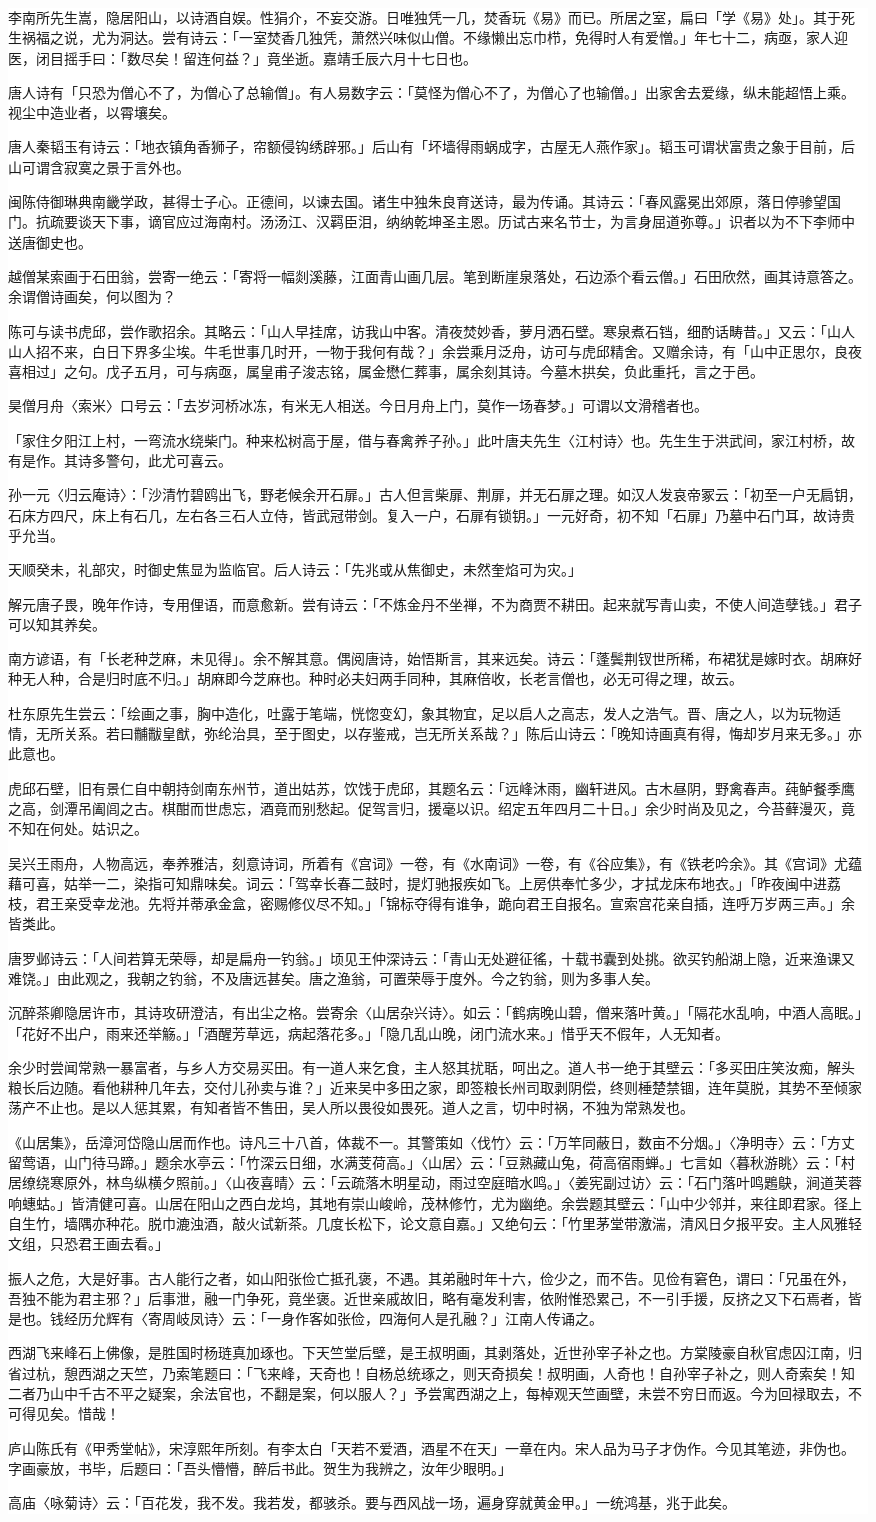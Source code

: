 李南所先生嵩，隐居阳山，以诗酒自娱。性狷介，不妄交游。日唯独凭一几，焚香玩《易》而已。所居之室，扁曰「学《易》处」。其于死生祸福之说，尤为洞达。尝有诗云：「一室焚香几独凭，萧然兴味似山僧。不缘懒出忘巾栉，免得时人有爱憎。」年七十二，病亟，家人迎医，闭目摇手曰：「数尽矣！留连何益？」竟坐逝。嘉靖壬辰六月十七日也。  
  
唐人诗有「只恐为僧心不了，为僧心了总输僧」。有人易数字云：「莫怪为僧心不了，为僧心了也输僧。」出家舍去爱缘，纵未能超悟上乘。视尘中造业者，以霄壤矣。  
  
唐人秦韬玉有诗云：「地衣镇角香狮子，帘额侵钩绣辟邪。」后山有「坏墙得雨蜗成字，古屋无人燕作家」。韬玉可谓状富贵之象于目前，后山可谓含寂寞之景于言外也。  
  
闽陈侍御琳典南畿学政，甚得士子心。正德间，以谏去国。诸生中独朱良育送诗，最为传诵。其诗云：「春风露冕出郊原，落日停骖望国门。抗疏要谈天下事，谪官应过海南村。汤汤江、汉羁臣泪，纳纳乾坤圣主恩。历试古来名节士，为言身屈道弥尊。」识者以为不下李师中送唐御史也。  
  
越僧某索画于石田翁，尝寄一绝云：「寄将一幅剡溪藤，江面青山画几层。笔到断崖泉落处，石边添个看云僧。」石田欣然，画其诗意答之。余谓僧诗画矣，何以图为？  
  
陈可与读书虎邱，尝作歌招余。其略云：「山人早挂席，访我山中客。清夜焚妙香，萝月洒石壁。寒泉煮石铛，细酌话畴昔。」又云：「山人山人招不来，白日下界多尘埃。牛毛世事几时开，一物于我何有哉？」余尝乘月泛舟，访可与虎邱精舍。又赠余诗，有「山中正思尔，良夜喜相过」之句。戊子五月，可与病亟，属皇甫子浚志铭，属金懋仁葬事，属余刻其诗。今墓木拱矣，负此重托，言之于邑。  
  
昊僧月舟〈索米〉口号云：「去岁河桥冰冻，有米无人相送。今日月舟上门，莫作一场春梦。」可谓以文滑稽者也。  
  
「家住夕阳江上村，一弯流水绕柴门。种来松树高于屋，借与春禽养子孙。」此叶唐夫先生〈江村诗〉也。先生生于洪武间，家江村桥，故有是作。其诗多警句，此尤可喜云。  
  
孙一元〈归云庵诗〉：「沙清竹碧鸥出飞，野老候余开石扉。」古人但言柴扉、荆扉，并无石扉之理。如汉人发哀帝冢云：「初至一户无扃钥，石床方四尺，床上有石几，左右各三石人立侍，皆武冠带剑。复入一户，石扉有锁钥。」一元好奇，初不知「石扉」乃墓中石门耳，故诗贵乎允当。  
  
天顺癸未，礼部灾，时御史焦显为监临官。后人诗云：「先兆或从焦御史，未然奎焰可为灾。」  
  
解元唐子畏，晚年作诗，专用俚语，而意愈新。尝有诗云：「不炼金丹不坐禅，不为商贾不耕田。起来就写青山卖，不使人间造孽钱。」君子可以知其养矣。  
  
南方谚语，有「长老种芝麻，未见得」。余不解其意。偶阅唐诗，始悟斯言，其来远矣。诗云：「蓬鬓荆钗世所稀，布裙犹是嫁时衣。胡麻好种无人种，合是归时底不归。」胡麻即今芝麻也。种时必夫妇两手同种，其麻倍收，长老言僧也，必无可得之理，故云。  
  
杜东原先生尝云：「绘画之事，胸中造化，吐露于笔端，恍惚变幻，象其物宜，足以启人之高志，发人之浩气。晋、唐之人，以为玩物适情，无所关系。若曰黼黻皇猷，弥纶治具，至于图史，以存鉴戒，岂无所关系哉？」陈后山诗云：「晚知诗画真有得，悔却岁月来无多。」亦此意也。  
  
虎邱石壁，旧有景仁自中朝持剑南东州节，道出姑苏，饮饯于虎邱，其题名云：「远峰沐雨，幽轩进风。古木昼阴，野禽春声。莼鲈餐季鹰之高，剑潭吊阖闾之古。棋酣而世虑忘，酒竟而别愁起。促驾言归，援毫以识。绍定五年四月二十日。」余少时尚及见之，今苔藓漫灭，竟不知在何处。姑识之。  
  
吴兴王雨舟，人物高远，奉养雅洁，刻意诗词，所着有《宫词》一卷，有《水南词》一卷，有《谷应集》，有《铁老吟余》。其《宫词》尤蕴藉可喜，姑举一二，染指可知鼎味矣。词云：「驾幸长春二鼓时，提灯驰报疾如飞。上房供奉忙多少，才拭龙床布地衣。」「昨夜闽中进荔枝，君王亲受幸龙池。先将并蒂承金盒，密赐修仪尽不知。」「锦标夺得有谁争，跪向君王自报名。宣索宫花亲自插，连呼万岁两三声。」余皆类此。  
  
唐罗邺诗云：「人间若算无荣辱，却是扁舟一钓翁。」顷见王仲深诗云：「青山无处避征徭，十载书囊到处挑。欲买钓船湖上隐，近来渔课又难饶。」由此观之，我朝之钓翁，不及唐远甚矣。唐之渔翁，可置荣辱于度外。今之钓翁，则为多事人矣。  
  
沉醉茶卿隐居许市，其诗攻研澄洁，有出尘之格。尝寄余〈山居杂兴诗〉。如云：「鹤病晚山碧，僧来落叶黄。」「隔花水乱响，中酒人高眠。」「花好不出户，雨来还举觞。」「酒醒芳草远，病起落花多。」「隐几乱山晚，闭门流水来。」惜乎天不假年，人无知者。  
  
余少时尝闻常熟一暴富者，与乡人方交易买田。有一道人来乞食，主人怒其扰聒，呵出之。道人书一绝于其壁云：「多买田庄笑汝痴，解头粮长后边随。看他耕种几年去，交付儿孙卖与谁？」近来吴中多田之家，即签粮长州司取剥阴偿，终则棰楚禁锢，连年莫脱，其势不至倾家荡产不止也。是以人惩其累，有知者皆不售田，吴人所以畏役如畏死。道人之言，切中时祸，不独为常熟发也。  
  
《山居集》，岳漳河岱隐山居而作也。诗凡三十八首，体裁不一。其警策如〈伐竹〉云：「万竿同蔽日，数亩不分烟。」〈净明寺〉云：「方丈留莺语，山门待马蹄。」题余水亭云：「竹深云日细，水满芰荷高。」〈山居〉云：「豆熟藏山兔，荷高宿雨蝉。」七言如〈暮秋游眺〉云：「村居缭绕寒原外，林鸟纵横夕照前。」〈山夜喜晴〉云：「云疏落木明星动，雨过空庭暗水鸣。」〈姜宪副过访〉云：「石门落叶鸣鶗鴃，涧道芙蓉响蟪蛄。」皆清健可喜。山居在阳山之西白龙坞，其地有崇山峻岭，茂林修竹，尤为幽绝。余尝题其壁云：「山中少邻并，来往即君家。径上自生竹，墙隅亦种花。脱巾漉浊酒，敲火试新茶。几度长松下，论文意自嘉。」又绝句云：「竹里茅堂带激湍，清风日夕报平安。主人风雅轻文组，只恐君王画去看。」  
  
振人之危，大是好事。古人能行之者，如山阳张俭亡抵孔褒，不遇。其弟融时年十六，俭少之，而不告。见俭有窘色，谓曰：「兄虽在外，吾独不能为君主邪？」后事泄，融一门争死，竟坐褒。近世亲戚故旧，略有毫发利害，依附惟恐累己，不一引手援，反挤之又下石焉者，皆是也。钱经历允辉有〈寄周岐凤诗〉云：「一身作客如张俭，四海何人是孔融？」江南人传诵之。  
  
西湖飞来峰石上佛像，是胜国时杨琏真加琢也。下天竺堂后壁，是王叔明画，其剥落处，近世孙宰子补之也。方棠陵豪自秋官虑囚江南，归省过杭，憩西湖之天竺，乃索笔题曰：「飞来峰，天奇也！自杨总统琢之，则天奇损矣！叔明画，人奇也！自孙宰子补之，则人奇索矣！知二者乃山中千古不平之疑案，余法官也，不翻是案，何以服人？」予尝寓西湖之上，每棹观天竺画壁，未尝不穷日而返。今为回禄取去，不可得见矣。惜哉！  
  
庐山陈氏有《甲秀堂帖》，宋淳熙年所刻。有李太白「天若不爱酒，酒星不在天」一章在内。宋人品为马子才伪作。今见其笔迹，非伪也。字画豪放，书毕，后题曰：「吾头懵懵，醉后书此。贺生为我辨之，汝年少眼明。」  
  
高庙〈咏菊诗〉云：「百花发，我不发。我若发，都骇杀。要与西风战一场，遍身穿就黄金甲。」一统鸿基，兆于此矣。  
  